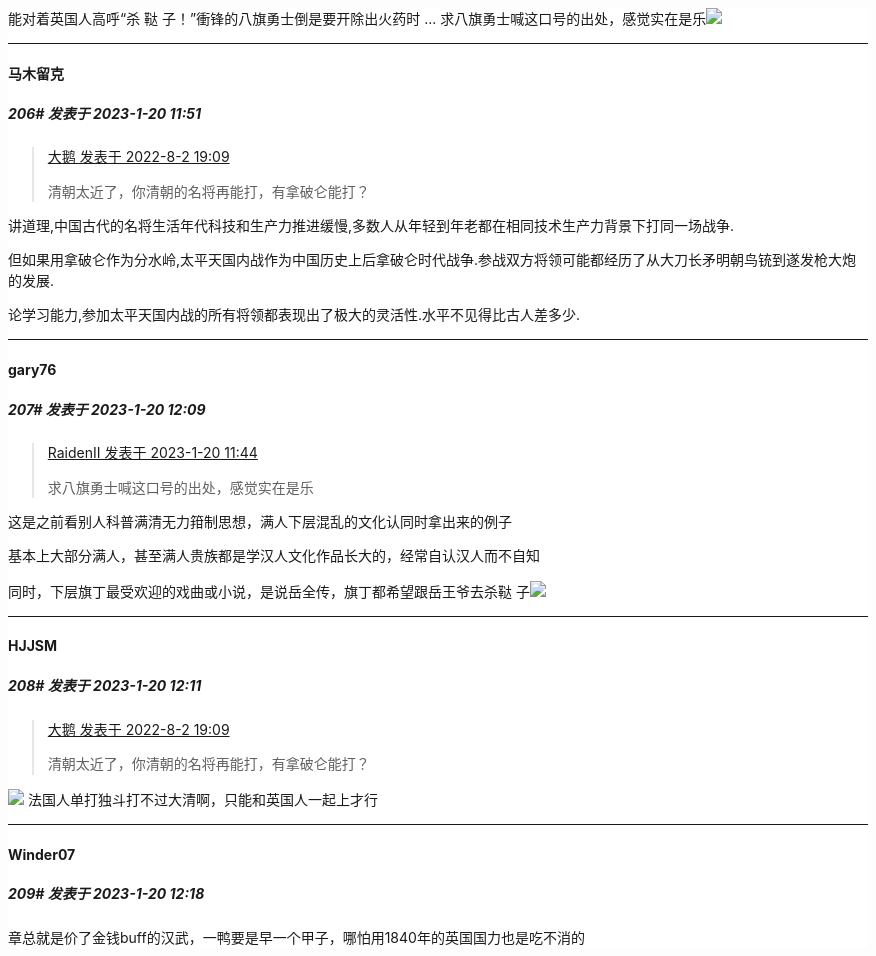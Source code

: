 能对着英国人高呼“杀 鞑 子！”衝锋的八旗勇士倒是要开除出火药时 ...</blockquote>
求八旗勇士喊这口号的出处，感觉实在是乐<img src="https://static.saraba1st.com/image/smiley/face2017/067.png" referrerpolicy="no-referrer">



*****

####  马木留克  
##### 206#       发表于 2023-1-20 11:51

<blockquote><a href="httphttps://bbs.saraba1st.com/2b/forum.php?mod=redirect&amp;goto=findpost&amp;pid=56910414&amp;ptid=2084898" target="_blank">大鹅 发表于 2022-8-2 19:09</a>

清朝太近了，你清朝的名将再能打，有拿破仑能打？</blockquote>
讲道理,中国古代的名将生活年代科技和生产力推进缓慢,多数人从年轻到年老都在相同技术生产力背景下打同一场战争.

但如果用拿破仑作为分水岭,太平天国内战作为中国历史上后拿破仑时代战争.参战双方将领可能都经历了从大刀长矛明朝鸟铳到遂发枪大炮的发展.

论学习能力,参加太平天国内战的所有将领都表现出了极大的灵活性.水平不见得比古人差多少.



*****

####  gary76  
##### 207#       发表于 2023-1-20 12:09

<blockquote><a href="httphttps://bbs.saraba1st.com/2b/forum.php?mod=redirect&amp;goto=findpost&amp;pid=59421656&amp;ptid=2084898" target="_blank">RaidenII 发表于 2023-1-20 11:44</a>

求八旗勇士喊这口号的出处，感觉实在是乐</blockquote>
这是之前看别人科普满清无力箝制思想，满人下层混乱的文化认同时拿出来的例子

基本上大部分满人，甚至满人贵族都是学汉人文化作品长大的，经常自认汉人而不自知

同时，下层旗丁最受欢迎的戏曲或小说，是说岳全传，旗丁都希望跟岳王爷去杀鞑 子<img src="https://static.saraba1st.com/image/smiley/face2017/067.png" referrerpolicy="no-referrer">



*****

####  HJJSM  
##### 208#       发表于 2023-1-20 12:11

<blockquote><a href="httphttps://bbs.saraba1st.com/2b/forum.php?mod=redirect&amp;goto=findpost&amp;pid=56910414&amp;ptid=2084898" target="_blank">大鹅 发表于 2022-8-2 19:09</a>

清朝太近了，你清朝的名将再能打，有拿破仑能打？</blockquote>
<img src="https://static.saraba1st.com/image/smiley/face2017/068.png" referrerpolicy="no-referrer"> 法国人单打独斗打不过大清啊，只能和英国人一起上才行  

*****

####  Winder07  
##### 209#       发表于 2023-1-20 12:18

章总就是价了金钱buff的汉武，一鸭要是早一个甲子，哪怕用1840年的英国国力也是吃不消的
